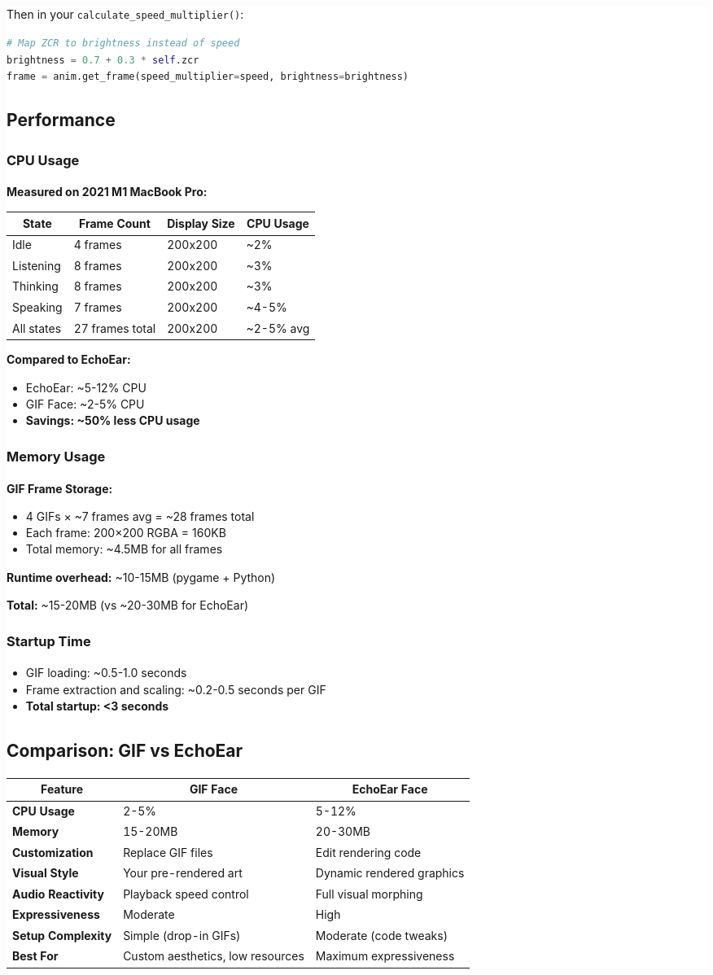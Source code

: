 Then in your `calculate_speed_multiplier()`:

```python
# Map ZCR to brightness instead of speed
brightness = 0.7 + 0.3 * self.zcr
frame = anim.get_frame(speed_multiplier=speed, brightness=brightness)
```

## Performance

### CPU Usage

**Measured on 2021 M1 MacBook Pro:**

| State | Frame Count | Display Size | CPU Usage |
|-------|-------------|--------------|-----------|
| Idle | 4 frames | 200x200 | ~2% |
| Listening | 8 frames | 200x200 | ~3% |
| Thinking | 8 frames | 200x200 | ~3% |
| Speaking | 7 frames | 200x200 | ~4-5% |
| All states | 27 frames total | 200x200 | ~2-5% avg |

**Compared to EchoEar:**
- EchoEar: ~5-12% CPU
- GIF Face: ~2-5% CPU
- **Savings: ~50% less CPU usage**

### Memory Usage

**GIF Frame Storage:**
- 4 GIFs × ~7 frames avg = ~28 frames total
- Each frame: 200×200 RGBA = 160KB
- Total memory: ~4.5MB for all frames

**Runtime overhead:** ~10-15MB (pygame + Python)

**Total:** ~15-20MB (vs ~20-30MB for EchoEar)

### Startup Time

- GIF loading: ~0.5-1.0 seconds
- Frame extraction and scaling: ~0.2-0.5 seconds per GIF
- **Total startup: <3 seconds**

## Comparison: GIF vs EchoEar

| Feature | GIF Face | EchoEar Face |
|---------|----------|--------------|
| **CPU Usage** | 2-5% | 5-12% |
| **Memory** | 15-20MB | 20-30MB |
| **Customization** | Replace GIF files | Edit rendering code |
| **Visual Style** | Your pre-rendered art | Dynamic rendered graphics |
| **Audio Reactivity** | Playback speed control | Full visual morphing |
| **Expressiveness** | Moderate | High |
| **Setup Complexity** | Simple (drop-in GIFs) | Moderate (code tweaks) |
| **Best For** | Custom aesthetics, low resources | Maximum expressiveness |
